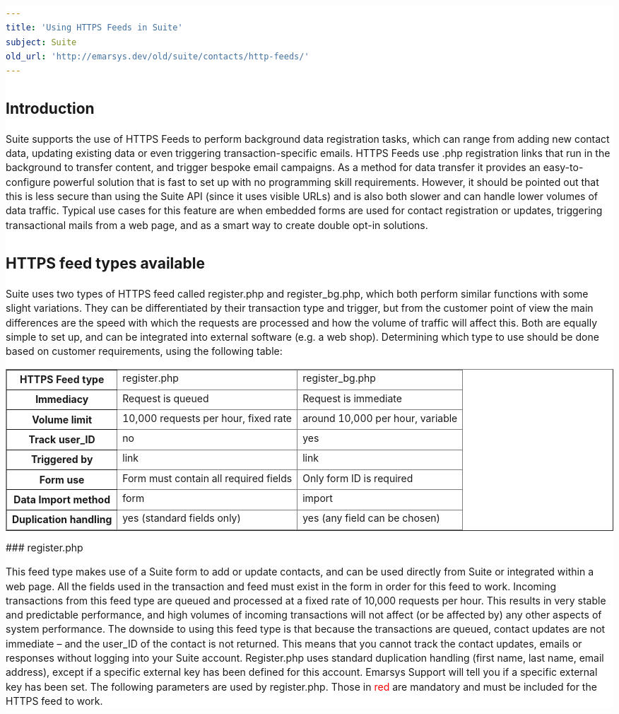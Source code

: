 ```yaml
---
title: 'Using HTTPS Feeds in Suite'
subject: Suite
old_url: 'http://emarsys.dev/old/suite/contacts/http-feeds/'
---
```


Introduction
------------

 Suite supports the use of HTTPS Feeds to perform background data registration tasks, which can range from adding new contact data, updating existing data or even triggering transaction-specific emails. HTTPS Feeds use .php registration links that run in the background to transfer content, and trigger bespoke email campaigns. As a method for data transfer it provides an easy-to-configure powerful solution that is fast to set up with no programming skill requirements. However, it should be pointed out that this is less secure than using the Suite API (since it uses visible URLs) and is also both slower and can handle lower volumes of data traffic. Typical use cases for this feature are when embedded forms are used for contact registration or updates, triggering transactional mails from a web page, and as a smart way to create double opt-in solutions.

HTTPS feed types available
--------------------------

 Suite uses two types of HTTPS feed called register.php and register_bg.php, which both perform similar functions with some slight variations. They can be differentiated by their transaction type and trigger, but from the customer point of view the main differences are the speed with which the requests are processed and how the volume of traffic will affect this. Both are equally simple to set up, and can be integrated into external software (e.g. a web shop). Determining which type to use should be done based on customer requirements, using the following table:

<table border="1" cellpadding="1" class="wikitable" style="width: 100%;"><thead><tr><th>HTTPS Feed type</th> <td>register.php</td> <td>register_bg.php</td> </tr><tr><th>Immediacy</th> <td>Request is queued</td> <td>Request is immediate</td> </tr><tr><th>Volume limit</th> <td>10,000 requests per hour, fixed rate</td> <td>around 10,000 per hour, variable</td> </tr><tr><th>Track user_ID</th> <td>no</td> <td>yes</td> </tr><tr><th>Triggered by</th> <td>link</td> <td>link</td> </tr><tr><th>Form use</th> <td>Form must contain all required fields</td> <td>Only form ID is required</td> </tr><tr><th>Data Import method</th> <td>form</td> <td>import</td> </tr><tr><th>Duplication handling</th> <td>yes (standard fields only)</td> <td>yes (any field can be chosen)</td></tr></thead></table>### register.php

 This feed type makes use of a Suite form to add or update contacts, and can be used directly from Suite or integrated within a web page. All the fields used in the transaction and feed must exist in the form in order for this feed to work. Incoming transactions from this feed type are queued and processed at a fixed rate of 10,000 requests per hour. This results in very stable and predictable performance, and high volumes of incoming transactions will not affect (or be affected by) any other aspects of system performance. The downside to using this feed type is that because the transactions are queued, contact updates are not immediate – and the user_ID of the contact is not returned. This means that you cannot track the contact updates, emails or responses without logging into your Suite account. Register.php uses standard duplication handling (first name, last name, email address), except if a specific external key has been defined for this account. Emarsys Support will tell you if a specific external key has been set. The following parameters are used by register.php. Those in <span style="color: #ff0000;">red</span> are mandatory and must be included for the HTTPS feed to work.
